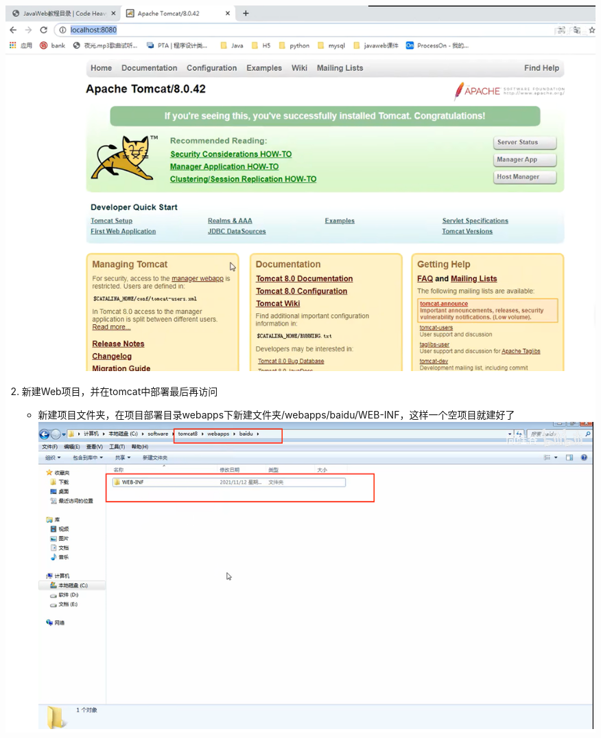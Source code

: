   ![image-20240716115840436](JavaWeb_servlet使用与手撕MVC框架_01_tomcat与servlet/image-20240716115840436.png)

2. 新建Web项目，并在tomcat中部署最后再访问

   - 新建项目文件夹，在项目部署目录webapps下新建文件夹/webapps/baidu/WEB-INF，这样一个空项目就建好了
     ![image-20240716120244039](JavaWeb_servlet使用与手撕MVC框架_01_tomcat与servlet/image-20240716120244039.png)
